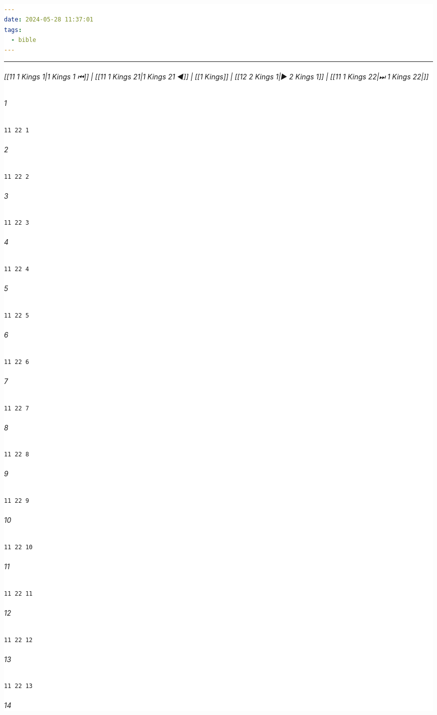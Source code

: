 ```yaml
---
date: 2024-05-28 11:37:01
tags:
  - bible
---
```

___

###### [[11 1 Kings 1|1 Kings 1 ⏮]] | [[11 1 Kings 21|1 Kings 21 ◀]] | [[1 Kings]] | [[12 2 Kings 1|▶ 2 Kings 1]] | [[11 1 Kings 22|⏭ 1 Kings 22|]]

###### 1
``` verse
11 22 1 
```
###### 2
``` verse
11 22 2 
```
###### 3
``` verse
11 22 3 
```
###### 4
``` verse
11 22 4 
```
###### 5
``` verse
11 22 5 
```
###### 6
``` verse
11 22 6 
```
###### 7
``` verse
11 22 7 
```
###### 8
``` verse
11 22 8 
```
###### 9
``` verse
11 22 9 
```
###### 10
``` verse
11 22 10 
```
###### 11
``` verse
11 22 11 
```
###### 12
``` verse
11 22 12 
```
###### 13
``` verse
11 22 13 
```
###### 14